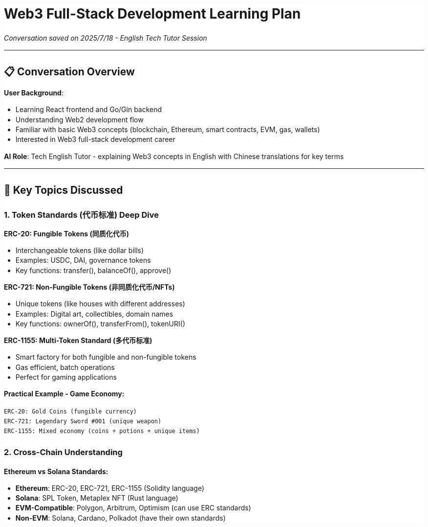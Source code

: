 # Web3 Full-Stack Development Learning Plan
_Conversation saved on 2025/7/18 - English Tech Tutor Session_

---

## 📋 **Conversation Overview**

**User Background**: 
- Learning React frontend and Go/Gin backend
- Understanding Web2 development flow
- Familiar with basic Web3 concepts (blockchain, Ethereum, smart contracts, EVM, gas, wallets)
- Interested in Web3 full-stack development career

**AI Role**: Tech English Tutor - explaining Web3 concepts in English with Chinese translations for key terms

---

## 🎯 **Key Topics Discussed**

### 1. **Token Standards (代币标准) Deep Dive**

**ERC-20: Fungible Tokens (同质化代币)**
- Interchangeable tokens (like dollar bills)
- Examples: USDC, DAI, governance tokens
- Key functions: transfer(), balanceOf(), approve()

**ERC-721: Non-Fungible Tokens (非同质化代币/NFTs)**
- Unique tokens (like houses with different addresses)
- Examples: Digital art, collectibles, domain names
- Key functions: ownerOf(), transferFrom(), tokenURI()

**ERC-1155: Multi-Token Standard (多代币标准)**
- Smart factory for both fungible and non-fungible tokens
- Gas efficient, batch operations
- Perfect for gaming applications

**Practical Example - Game Economy:**
```
ERC-20: Gold Coins (fungible currency)
ERC-721: Legendary Sword #001 (unique weapon)
ERC-1155: Mixed economy (coins + potions + unique items)
```

### 2. **Cross-Chain Understanding**

**Ethereum vs Solana Standards:**
- **Ethereum**: ERC-20, ERC-721, ERC-1155 (Solidity language)
- **Solana**: SPL Token, Metaplex NFT (Rust language)
- **EVM-Compatible**: Polygon, Arbitrum, Optimism (can use ERC standards)
- **Non-EVM**: Solana, Cardano, Polkadot (have their own standards)
